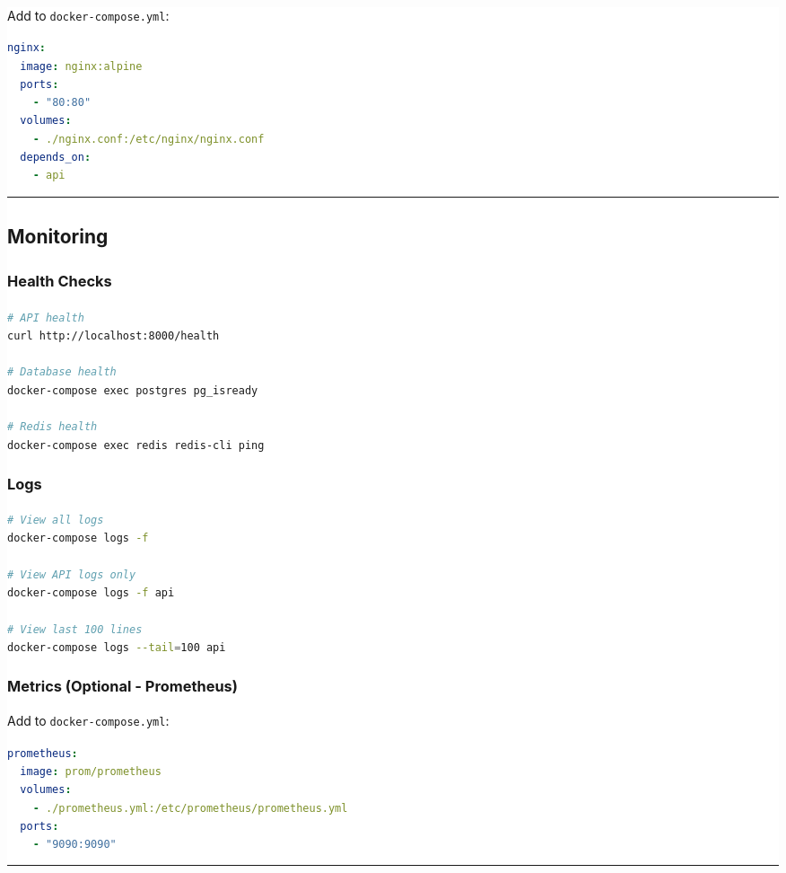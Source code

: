 ```nginx
```

Add to `docker-compose.yml`:

```yaml
nginx:
  image: nginx:alpine
  ports:
    - "80:80"
  volumes:
    - ./nginx.conf:/etc/nginx/nginx.conf
  depends_on:
    - api
```

---

## Monitoring

### Health Checks

```bash
# API health
curl http://localhost:8000/health

# Database health
docker-compose exec postgres pg_isready

# Redis health
docker-compose exec redis redis-cli ping
```

### Logs

```bash
# View all logs
docker-compose logs -f

# View API logs only
docker-compose logs -f api

# View last 100 lines
docker-compose logs --tail=100 api
```

### Metrics (Optional - Prometheus)

Add to `docker-compose.yml`:

```yaml
prometheus:
  image: prom/prometheus
  volumes:
    - ./prometheus.yml:/etc/prometheus/prometheus.yml
  ports:
    - "9090:9090"
```

---